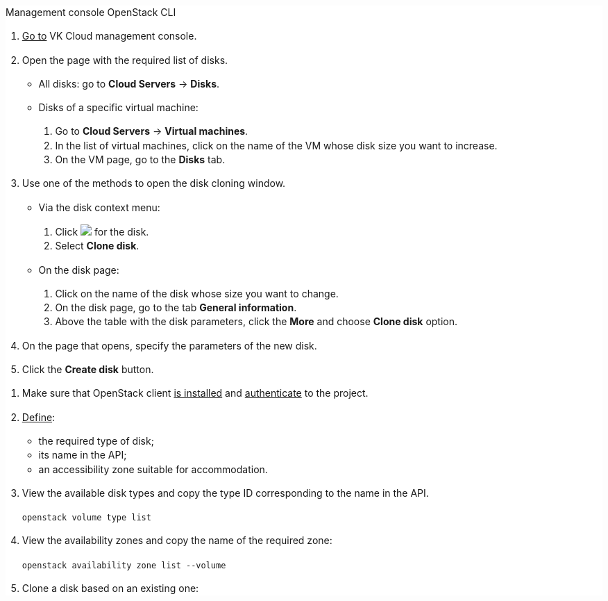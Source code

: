 <tabs>
<tablist>
<tab>Management console</tab>
<tab>OpenStack CLI</tab>
</tablist>
<tabpanel>

1. [Go to](https://msk.cloud.vk.com/app/en) VK Cloud management console.
2. Open the page with the required list of disks.

   - All disks: go to **Cloud Servers** → **Disks**.
   - Disks of a specific virtual machine:

      1. Go to **Cloud Servers** → **Virtual machines**.
      2. In the list of virtual machines, click on the name of the VM whose disk size you want to increase.
      3. On the VM page, go to the **Disks** tab.

3. Use one of the methods to open the disk cloning window.

   - Via the disk context menu:

      1. Click ![ ](/en/assets/more-icon.svg "inline") for the disk.
      2. Select **Clone disk**.

   - On the disk page:

      1. Click on the name of the disk whose size you want to change.
      2. On the disk page, go to the tab **General information**.
      3. Above the table with the disk parameters, click the **More** and choose **Clone disk** option.

4. On the page that opens, specify the parameters of the new disk.
5. Click the **Create disk** button.

</tabpanel>
<tabpanel>

1. Make sure that OpenStack client [is installed](/en/tools-for-using-services/cli/openstack-cli#1_install_the_openstack_client) and [authenticate](/en/tools-for-using-services/cli/openstack-cli#3_complete_authentication) to the project.
1. [Define](../../concepts/about#disks_types_b7c586e):

   - the required type of disk;
   - its name in the API;
   - an accessibility zone suitable for accommodation.

1. View the available disk types and copy the type ID corresponding to the name in the API.

   ```console
   openstack volume type list
   ```

1. View the availability zones and copy the name of the required zone:

   ```console
   openstack availability zone list --volume
   ```

1. Clone a disk based on an existing one:
